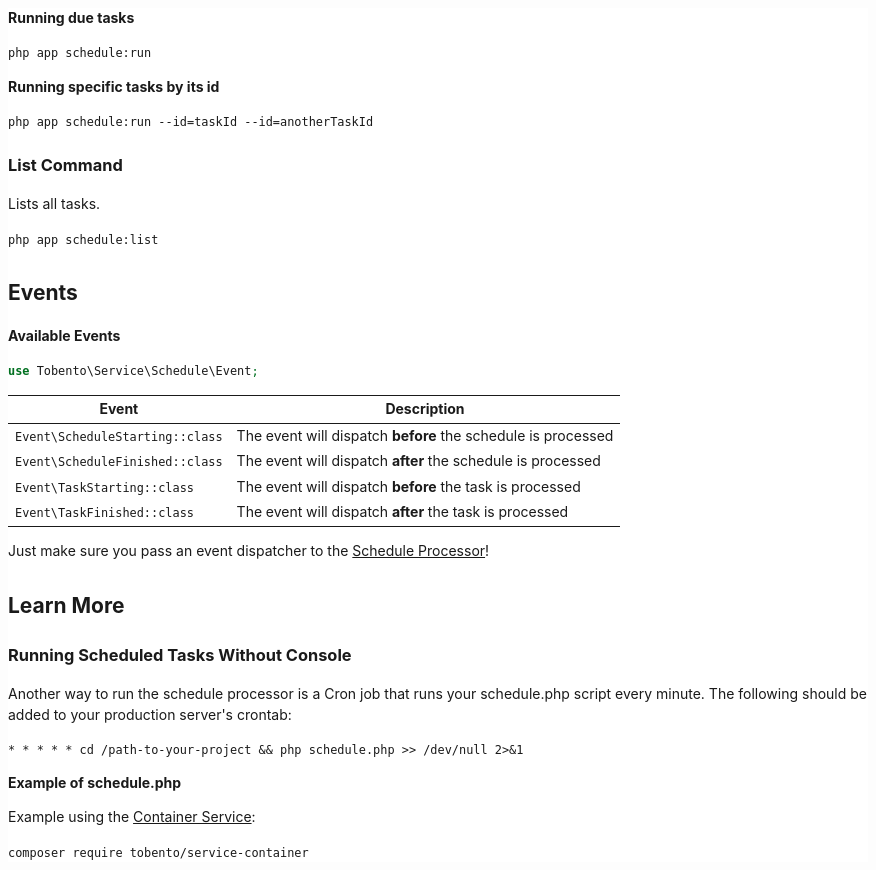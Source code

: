 **Running due tasks**

```
php app schedule:run
```

**Running specific tasks by its id**

```
php app schedule:run --id=taskId --id=anotherTaskId
```

### List Command

Lists all tasks.

```
php app schedule:list
```

## Events

**Available Events**

```php
use Tobento\Service\Schedule\Event;
```

| Event | Description |
| --- | --- |
| ```Event\ScheduleStarting::class``` | The event will dispatch **before** the schedule is processed |
| ```Event\ScheduleFinished::class``` | The event will dispatch **after** the schedule is processed |
| ```Event\TaskStarting::class``` | The event will dispatch **before** the task is processed |
| ```Event\TaskFinished::class``` | The event will dispatch **after** the task is processed |

Just make sure you pass an event dispatcher to the [Schedule Processor](#schedule-processor)!

## Learn More

### Running Scheduled Tasks Without Console

Another way to run the schedule processor is a Cron job that runs your schedule.php script every minute. The following should be added to your production server's crontab:

```
* * * * * cd /path-to-your-project && php schedule.php >> /dev/null 2>&1
```

**Example of schedule.php**

Example using the [Container Service](https://github.com/tobento-ch/service-container):

```
composer require tobento/service-container
```

